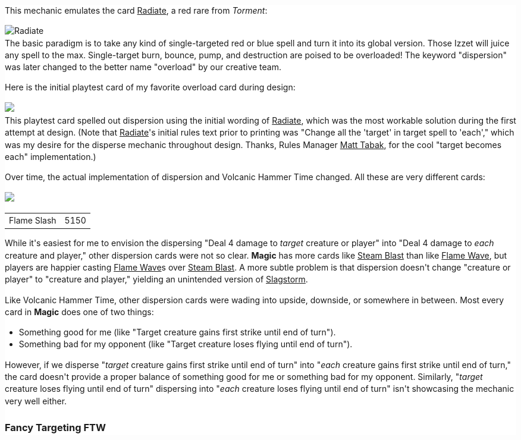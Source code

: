 This mechanic emulates the card [Radiate](http://gatherer.wizards.com/Pages/Card/Details.aspx?name=Radiate), a red rare from *Torment*:

![Radiate](http://gatherer.wizards.com/Handlers/Image.ashx?type=card&name=Radiate)  
The basic paradigm is to take any kind of single-targeted red or blue spell and turn it into its global version. Those Izzet will juice any spell to the max. Single-target burn, bounce, pump, and destruction are poised to be overloaded! The keyword "dispersion" was later changed to the better name "overload" by our creative team.

Here is the initial playtest card of my favorite overload card during design:

![](https://media.magic.wizards.com/image_legacy_migration/images/magic/daily/features/feat211a_4_7gs0kwwm8n.jpg)  
This playtest card spelled out dispersion using the initial wording of [Radiate](http://gatherer.wizards.com/Pages/Card/Details.aspx?name=Radiate), which was the most workable solution during the first attempt at design. (Note that [Radiate](http://gatherer.wizards.com/Pages/Card/Details.aspx?name=Radiate)'s initial rules text prior to printing was "Change all the 'target' in target spell to 'each'," which was my desire for the disperse mechanic throughout design. Thanks, Rules Manager [Matt Tabak](http://archive.wizards.com/Magic/Magazine/Archive.aspx?author=Matt%20Tabak), for the cool "target becomes each" implementation.)

Over time, the actual implementation of dispersion and Volcanic Hammer Time changed. All these are very different cards:

![](https://media.magic.wizards.com/image_legacy_migration/images/magic/daily/features/feat211a_5_ri1iiz8bwk.jpg)  


|  |  |
| --- | --- |
| Flame Slash | 5150 |

While it's easiest for me to envision the dispersing "Deal 4 damage to *target* creature or player" into "Deal 4 damage to *each* creature and player," other dispersion cards were not so clear. **Magic** has more cards like [Steam Blast](http://gatherer.wizards.com/Pages/Card/Details.aspx?name=Steam+Blast) than like [Flame Wave](http://gatherer.wizards.com/Pages/Card/Details.aspx?name=Flame+Wave), but players are happier casting [Flame Wave](http://gatherer.wizards.com/Pages/Card/Details.aspx?name=Flame+Wave)s over [Steam Blast](http://gatherer.wizards.com/Pages/Card/Details.aspx?name=Steam+Blast). A more subtle problem is that dispersion doesn't change "creature or player" to "creature and player," yielding an unintended version of [Slagstorm](http://gatherer.wizards.com/Pages/Card/Details.aspx?name=Slagstorm).

Like Volcanic Hammer Time, other dispersion cards were wading into upside, downside, or somewhere in between. Most every card in **Magic** does one of two things:

* Something good for me (like "Target creature gains first strike until end of turn").
* Something bad for my opponent (like "Target creature loses flying until end of turn").

However, if we disperse "*target* creature gains first strike until end of turn" into "*each* creature gains first strike until end of turn," the card doesn't provide a proper balance of something good for me or something bad for my opponent. Similarly, "*target* creature loses flying until end of turn" dispersing into "*each* creature loses flying until end of turn" isn't showcasing the mechanic very well either.

### Fancy Targeting FTW
